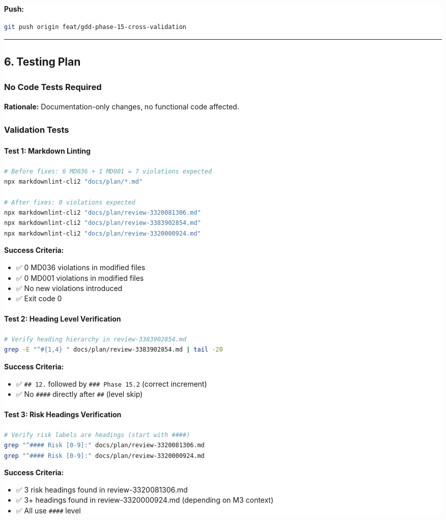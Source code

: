 **Push:**
```bash
git push origin feat/gdd-phase-15-cross-validation
```

---

## 6. Testing Plan

### No Code Tests Required

**Rationale:** Documentation-only changes, no functional code affected.

### Validation Tests

#### Test 1: Markdown Linting

```bash
# Before fixes: 6 MD036 + 1 MD001 = 7 violations expected
npx markdownlint-cli2 "docs/plan/*.md"

# After fixes: 0 violations expected
npx markdownlint-cli2 "docs/plan/review-3320081306.md"
npx markdownlint-cli2 "docs/plan/review-3383902854.md"
npx markdownlint-cli2 "docs/plan/review-3320000924.md"
```

**Success Criteria:**
- ✅ 0 MD036 violations in modified files
- ✅ 0 MD001 violations in modified files
- ✅ No new violations introduced
- ✅ Exit code 0

#### Test 2: Heading Level Verification

```bash
# Verify heading hierarchy in review-3383902854.md
grep -E "^#{1,4} " docs/plan/review-3383902854.md | tail -20
```

**Success Criteria:**
- ✅ `## 12.` followed by `### Phase 15.2` (correct increment)
- ✅ No `####` directly after `##` (level skip)

#### Test 3: Risk Headings Verification

```bash
# Verify risk labels are headings (start with ####)
grep "^#### Risk [0-9]:" docs/plan/review-3320081306.md
grep "^#### Risk [0-9]:" docs/plan/review-3320000924.md
```

**Success Criteria:**
- ✅ 3 risk headings found in review-3320081306.md
- ✅ 3+ headings found in review-3320000924.md (depending on M3 context)
- ✅ All use `####` level
